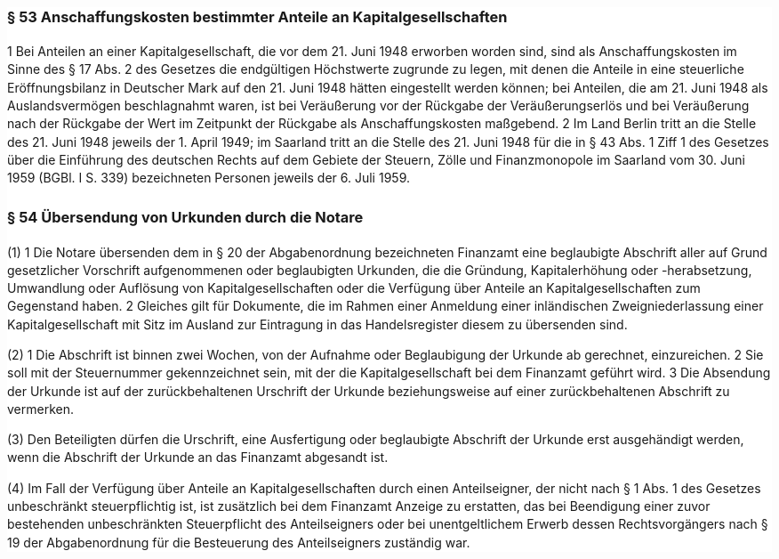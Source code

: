 

### § 53 Anschaffungskosten bestimmter Anteile an Kapitalgesellschaften

1             Bei Anteilen an einer Kapitalgesellschaft, die vor dem
21\. Juni 1948 erworben worden sind, sind als Anschaffungskosten im
Sinne des § 17 Abs. 2 des Gesetzes die endgültigen Höchstwerte
zugrunde zu legen, mit denen die Anteile in eine steuerliche
Eröffnungsbilanz in Deutscher Mark auf den 21. Juni 1948 hätten
eingestellt werden können; bei Anteilen, die am 21. Juni 1948 als
Auslandsvermögen beschlagnahmt waren, ist bei Veräußerung vor der
Rückgabe der Veräußerungserlös und bei Veräußerung nach der Rückgabe
der Wert im Zeitpunkt der Rückgabe als Anschaffungskosten maßgebend.
2             Im Land Berlin tritt an die Stelle des 21. Juni 1948
jeweils der 1. April 1949; im Saarland tritt an die Stelle des 21.
Juni 1948 für die in § 43 Abs. 1 Ziff 1 des Gesetzes über die
Einführung des deutschen Rechts auf dem Gebiete der Steuern, Zölle und
Finanzmonopole im Saarland vom 30. Juni 1959 (BGBl. I S. 339)
bezeichneten Personen jeweils der 6. Juli 1959.


### § 54 Übersendung von Urkunden durch die Notare

(1)
1             Die Notare übersenden dem in § 20 der Abgabenordnung
bezeichneten Finanzamt eine beglaubigte Abschrift aller auf Grund
gesetzlicher Vorschrift aufgenommenen oder beglaubigten Urkunden, die
die Gründung, Kapitalerhöhung oder -herabsetzung, Umwandlung oder
Auflösung von Kapitalgesellschaften oder die Verfügung über Anteile an
Kapitalgesellschaften zum Gegenstand haben.
2             Gleiches gilt für Dokumente, die im Rahmen einer
Anmeldung einer inländischen Zweigniederlassung einer
Kapitalgesellschaft mit Sitz im Ausland zur Eintragung in das
Handelsregister diesem zu übersenden sind.

(2)
1             Die Abschrift ist binnen zwei Wochen, von der Aufnahme
oder Beglaubigung der Urkunde ab gerechnet, einzureichen.
2             Sie soll mit der Steuernummer gekennzeichnet sein, mit
der die Kapitalgesellschaft bei dem Finanzamt geführt wird.
3             Die Absendung der Urkunde ist auf der zurückbehaltenen
Urschrift der Urkunde beziehungsweise auf einer zurückbehaltenen
Abschrift zu vermerken.

(3) Den Beteiligten dürfen die Urschrift, eine Ausfertigung oder
beglaubigte Abschrift der Urkunde erst ausgehändigt werden, wenn die
Abschrift der Urkunde an das Finanzamt abgesandt ist.

(4) Im Fall der Verfügung über Anteile an Kapitalgesellschaften durch
einen Anteilseigner, der nicht nach § 1 Abs. 1 des Gesetzes
unbeschränkt steuerpflichtig ist, ist zusätzlich bei dem Finanzamt
Anzeige zu erstatten, das bei Beendigung einer zuvor bestehenden
unbeschränkten Steuerpflicht des Anteilseigners oder bei
unentgeltlichem Erwerb dessen Rechtsvorgängers nach § 19 der
Abgabenordnung für die Besteuerung des Anteilseigners zuständig war.
